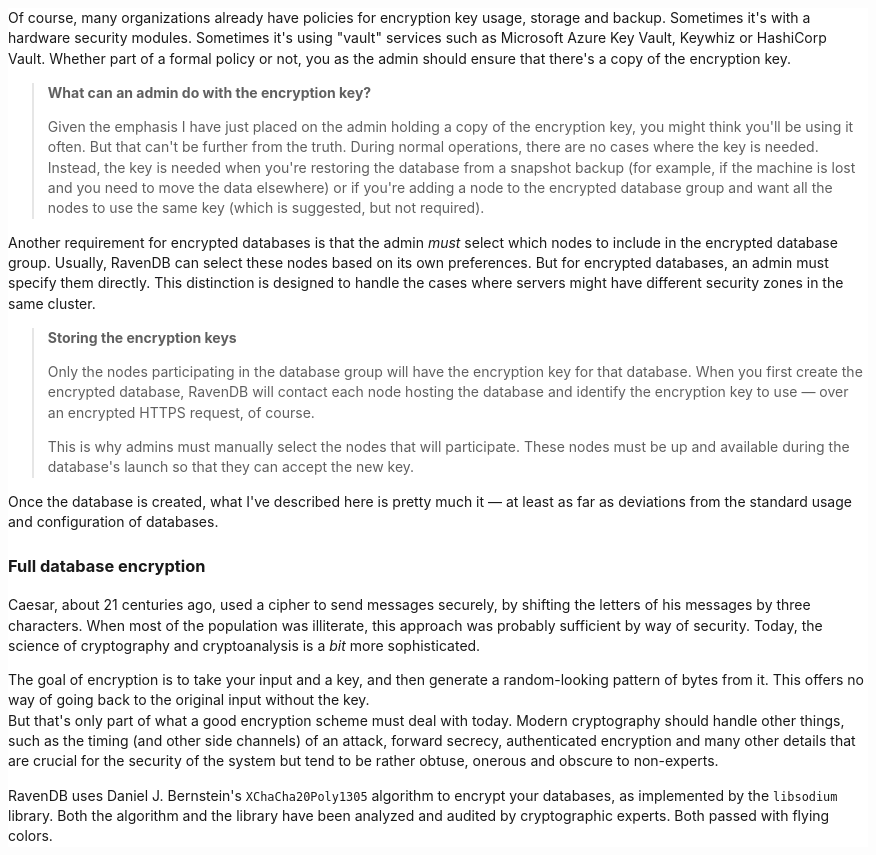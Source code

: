 Of course, many organizations already have policies for encryption key usage, storage and 
backup. Sometimes it's with a hardware security modules. Sometimes it's using "vault" services 
such as Microsoft Azure Key Vault, Keywhiz or HashiCorp Vault. Whether part of a formal policy 
or not, you as the admin should ensure that there's a copy of the encryption key.

> **What can an admin do with the encryption key?**
>
> Given the emphasis I have just placed on the admin holding a copy of the encryption key, you might think you'll be using 
> it often. But that can't be further from the truth. During normal operations, there are no cases where the key is 
> needed. Instead, the key is needed when you're restoring the database from a snapshot backup (for example, if the 
> machine is lost and you need to move the data elsewhere) or if you're adding a node to the encrypted database 
> group and want all the nodes to use the same key (which is suggested, but not required).

Another requirement for encrypted databases is that the admin _must_ select which nodes to 
include in the encrypted database group. Usually, RavenDB can select these nodes based on its own preferences.
But for encrypted databases, an admin must specify them directly. This distinction is designed to handle the cases 
where servers might have different security zones in the same cluster.

> **Storing the encryption keys**
> 
> Only the nodes participating in the database group will have the encryption key for that database. When you first 
> create the encrypted database, RavenDB will contact each node hosting the database and identify the encryption 
> key to use — over an encrypted HTTPS request, of course.
> 
> This is why admins must manually select the nodes that will participate. These nodes must be up and available 
> during the database's launch so that they can accept the new key.

Once the database is created, what I've described here is pretty much it — at least as far as 
deviations from the standard usage and configuration of databases.

### Full database encryption

Caesar, about 21 centuries ago, used a cipher to send messages securely, by shifting the letters 
of his messages by three characters. When most of the population was illiterate, this approach 
was probably sufficient by way of security. Today, the science of cryptography and 
cryptoanalysis is a _bit_ more sophisticated.

The goal of encryption is to take your input and a key, and then generate a random-looking 
pattern of bytes from it. This offers no way of going back to the original input without the key.  
But that's only part of what a good encryption scheme must deal with today. Modern 
cryptography should handle other things, such as the timing (and other side channels) of an 
attack, forward secrecy, authenticated encryption and many other details that are crucial for 
the security of the system but tend to be rather obtuse, onerous and obscure to non-experts.

RavenDB uses Daniel J. Bernstein's `XChaCha20Poly1305` algorithm to encrypt your databases, 
as implemented by the `libsodium` library. Both the algorithm and the library have been analyzed 
and audited by cryptographic experts. Both passed with flying colors. 
